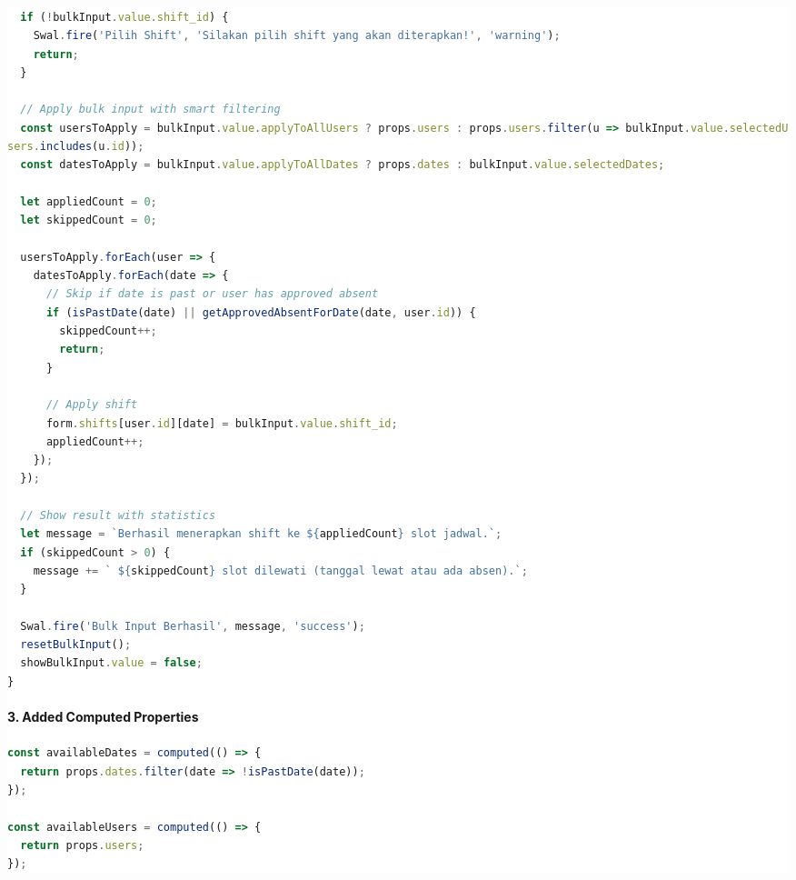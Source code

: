 ```javascript
  if (!bulkInput.value.shift_id) {
    Swal.fire('Pilih Shift', 'Silakan pilih shift yang akan diterapkan!', 'warning');
    return;
  }

  // Apply bulk input with smart filtering
  const usersToApply = bulkInput.value.applyToAllUsers ? props.users : props.users.filter(u => bulkInput.value.selectedUsers.includes(u.id));
  const datesToApply = bulkInput.value.applyToAllDates ? props.dates : bulkInput.value.selectedDates;

  let appliedCount = 0;
  let skippedCount = 0;

  usersToApply.forEach(user => {
    datesToApply.forEach(date => {
      // Skip if date is past or user has approved absent
      if (isPastDate(date) || getApprovedAbsentForDate(date, user.id)) {
        skippedCount++;
        return;
      }

      // Apply shift
      form.shifts[user.id][date] = bulkInput.value.shift_id;
      appliedCount++;
    });
  });

  // Show result with statistics
  let message = `Berhasil menerapkan shift ke ${appliedCount} slot jadwal.`;
  if (skippedCount > 0) {
    message += ` ${skippedCount} slot dilewati (tanggal lewat atau ada absen).`;
  }

  Swal.fire('Bulk Input Berhasil', message, 'success');
  resetBulkInput();
  showBulkInput.value = false;
}
```

#### **3. Added Computed Properties**
```javascript
const availableDates = computed(() => {
  return props.dates.filter(date => !isPastDate(date));
});

const availableUsers = computed(() => {
  return props.users;
});
```
